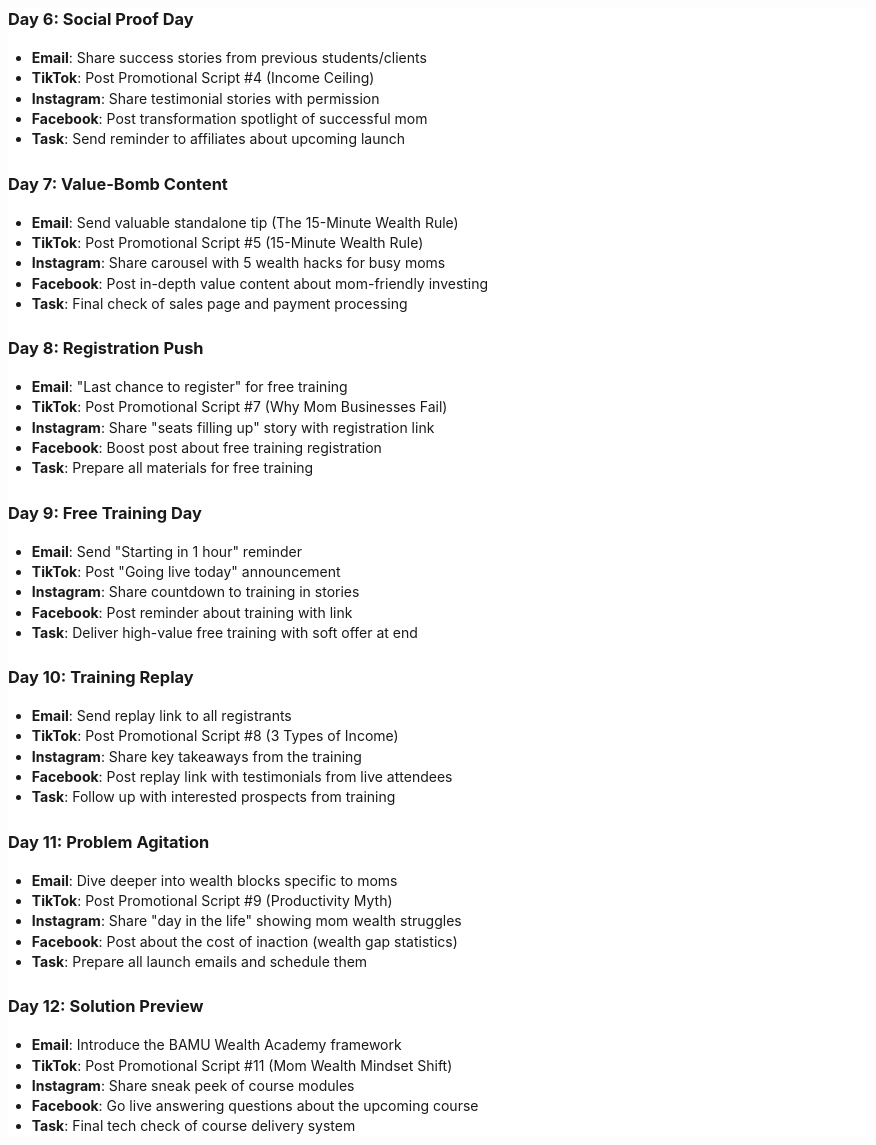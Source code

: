 ### Day 6: Social Proof Day
- **Email**: Share success stories from previous students/clients
- **TikTok**: Post Promotional Script #4 (Income Ceiling)
- **Instagram**: Share testimonial stories with permission
- **Facebook**: Post transformation spotlight of successful mom
- **Task**: Send reminder to affiliates about upcoming launch

### Day 7: Value-Bomb Content
- **Email**: Send valuable standalone tip (The 15-Minute Wealth Rule)
- **TikTok**: Post Promotional Script #5 (15-Minute Wealth Rule)
- **Instagram**: Share carousel with 5 wealth hacks for busy moms
- **Facebook**: Post in-depth value content about mom-friendly investing
- **Task**: Final check of sales page and payment processing

### Day 8: Registration Push
- **Email**: "Last chance to register" for free training
- **TikTok**: Post Promotional Script #7 (Why Mom Businesses Fail)
- **Instagram**: Share "seats filling up" story with registration link
- **Facebook**: Boost post about free training registration
- **Task**: Prepare all materials for free training

### Day 9: Free Training Day
- **Email**: Send "Starting in 1 hour" reminder
- **TikTok**: Post "Going live today" announcement
- **Instagram**: Share countdown to training in stories
- **Facebook**: Post reminder about training with link
- **Task**: Deliver high-value free training with soft offer at end

### Day 10: Training Replay
- **Email**: Send replay link to all registrants
- **TikTok**: Post Promotional Script #8 (3 Types of Income)
- **Instagram**: Share key takeaways from the training
- **Facebook**: Post replay link with testimonials from live attendees
- **Task**: Follow up with interested prospects from training

### Day 11: Problem Agitation
- **Email**: Dive deeper into wealth blocks specific to moms
- **TikTok**: Post Promotional Script #9 (Productivity Myth)
- **Instagram**: Share "day in the life" showing mom wealth struggles
- **Facebook**: Post about the cost of inaction (wealth gap statistics)
- **Task**: Prepare all launch emails and schedule them

### Day 12: Solution Preview
- **Email**: Introduce the BAMU Wealth Academy framework
- **TikTok**: Post Promotional Script #11 (Mom Wealth Mindset Shift)
- **Instagram**: Share sneak peek of course modules
- **Facebook**: Go live answering questions about the upcoming course
- **Task**: Final tech check of course delivery system
